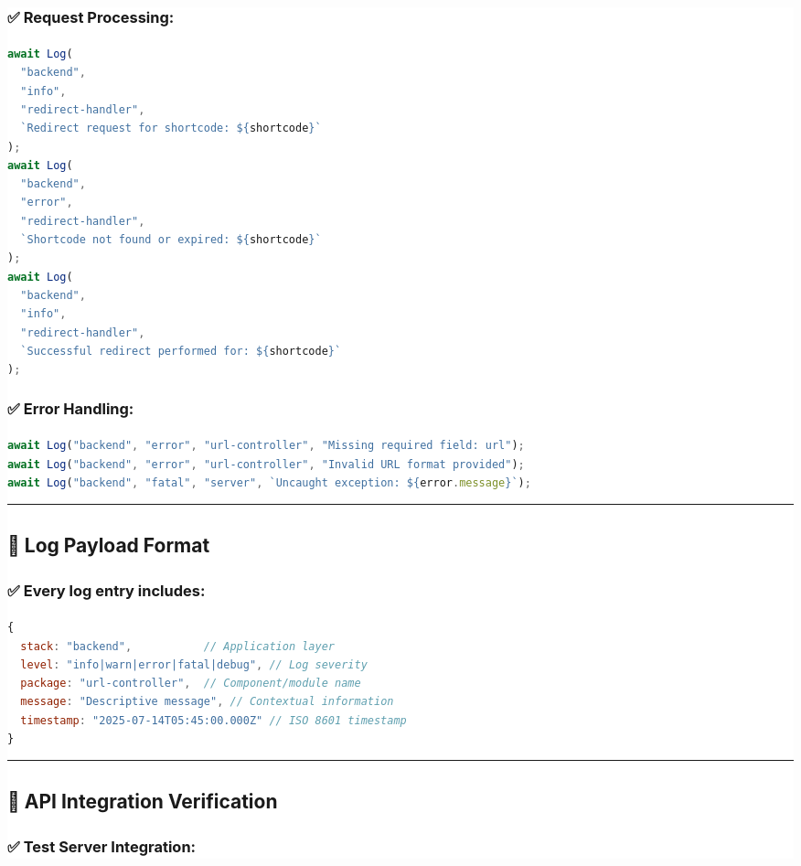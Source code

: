 ### ✅ **Request Processing:**

```javascript
await Log(
  "backend",
  "info",
  "redirect-handler",
  `Redirect request for shortcode: ${shortcode}`
);
await Log(
  "backend",
  "error",
  "redirect-handler",
  `Shortcode not found or expired: ${shortcode}`
);
await Log(
  "backend",
  "info",
  "redirect-handler",
  `Successful redirect performed for: ${shortcode}`
);
```

### ✅ **Error Handling:**

```javascript
await Log("backend", "error", "url-controller", "Missing required field: url");
await Log("backend", "error", "url-controller", "Invalid URL format provided");
await Log("backend", "fatal", "server", `Uncaught exception: ${error.message}`);
```

---

## 🔧 **Log Payload Format**

### ✅ **Every log entry includes:**

```javascript
{
  stack: "backend",           // Application layer
  level: "info|warn|error|fatal|debug", // Log severity
  package: "url-controller",  // Component/module name
  message: "Descriptive message", // Contextual information
  timestamp: "2025-07-14T05:45:00.000Z" // ISO 8601 timestamp
}
```

---

## 🚀 **API Integration Verification**

### ✅ **Test Server Integration:**
